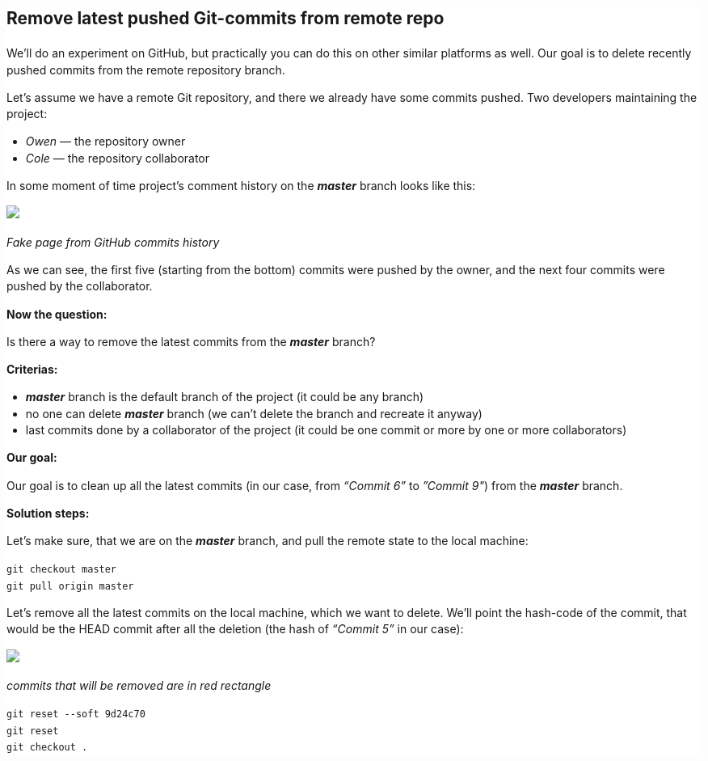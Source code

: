 
## Remove latest pushed Git-commits from remote repo

We’ll do an experiment on GitHub, but practically you can do this on other similar platforms as well. Our goal is to delete recently pushed commits from the remote repository branch.

Let’s assume we have a remote Git repository, and there we already have some commits pushed. Two developers maintaining the project:

- _Owen_ — the repository owner
- _Cole_ — the repository collaborator

In some moment of time project’s comment history on the **_master_** branch looks like this:

<img src="https://i.imgur.com/n9vBEJD.png" style="width:100%;">

_Fake page from GitHub commits history_

As we can see, the first five (starting from the bottom) commits were pushed by the owner, and the next four commits were pushed by the collaborator.

**Now the question:**

Is there a way to remove the latest commits from the **_master_** branch?

**Criterias:**

- **_master_** branch is the default branch of the project
(it could be any branch)
- no one can delete **_master_** branch
(we can’t delete the branch and recreate it anyway)
- last commits done by a collaborator of the project
(it could be one commit or more by one or more collaborators)

**Our goal:**

Our goal is to clean up all the latest commits (in our case, from _“Commit 6”_ to _”Commit 9"_) from the **_master_** branch.

**Solution steps:**

Let’s make sure, that we are on the **_master_** branch, and pull the remote state to the local machine:

```shell
git checkout master
git pull origin master
```

Let’s remove all the latest commits on the local machine, which we want to delete. We’ll point the hash-code of the commit, that would be the HEAD commit after all the deletion (the hash of _“Commit 5”_ in our case):

<img src="https://i.imgur.com/vxC9MkI.jpg" style="width:100%;">

_commits that will be removed are in red rectangle_

```shell
git reset --soft 9d24c70
git reset
git checkout .
```
